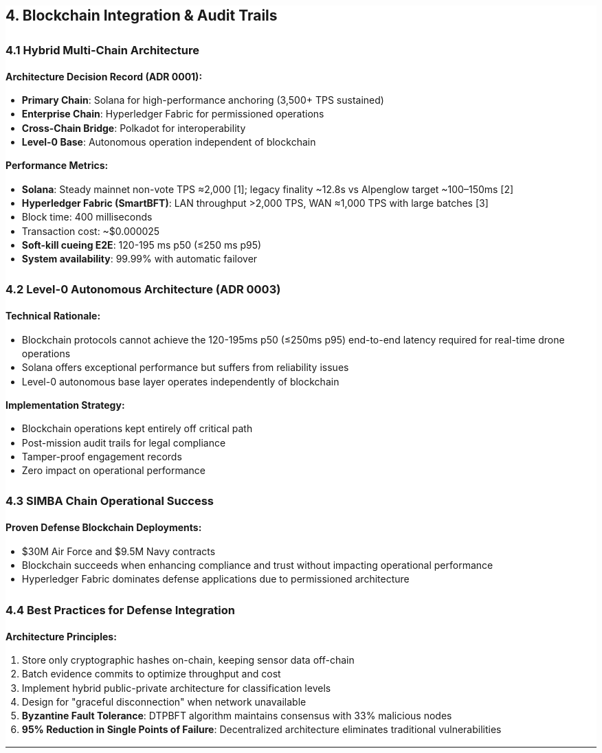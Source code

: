 
## 4. Blockchain Integration & Audit Trails

### 4.1 Hybrid Multi-Chain Architecture

**Architecture Decision Record (ADR 0001):**

- **Primary Chain**: Solana for high-performance anchoring (3,500+ TPS
  sustained)
- **Enterprise Chain**: Hyperledger Fabric for permissioned operations
- **Cross-Chain Bridge**: Polkadot for interoperability
- **Level-0 Base**: Autonomous operation independent of blockchain

**Performance Metrics:**

- **Solana**: Steady mainnet non-vote TPS ≈2,000 [1]; legacy finality ~12.8s vs
  Alpenglow target ~100–150ms [2]
- **Hyperledger Fabric (SmartBFT)**: LAN throughput &gt;2,000 TPS, WAN ≈1,000 TPS
  with large batches [3]
- Block time: 400 milliseconds
- Transaction cost: ~$0.000025
- **Soft-kill cueing E2E**: 120-195 ms p50 (≤250 ms p95)
- **System availability**: 99.99% with automatic failover

### 4.2 Level-0 Autonomous Architecture (ADR 0003)

**Technical Rationale:**

- Blockchain protocols cannot achieve the 120-195ms p50 (≤250ms p95) end-to-end
  latency required for real-time drone operations
- Solana offers exceptional performance but suffers from reliability issues
- Level-0 autonomous base layer operates independently of blockchain

**Implementation Strategy:**

- Blockchain operations kept entirely off critical path
- Post-mission audit trails for legal compliance
- Tamper-proof engagement records
- Zero impact on operational performance

### 4.3 SIMBA Chain Operational Success

**Proven Defense Blockchain Deployments:**

- $30M Air Force and $9.5M Navy contracts
- Blockchain succeeds when enhancing compliance and trust without impacting
  operational performance
- Hyperledger Fabric dominates defense applications due to permissioned
  architecture

### 4.4 Best Practices for Defense Integration

**Architecture Principles:**

1. Store only cryptographic hashes on-chain, keeping sensor data off-chain
2. Batch evidence commits to optimize throughput and cost
3. Implement hybrid public-private architecture for classification levels
4. Design for "graceful disconnection" when network unavailable
5. **Byzantine Fault Tolerance**: DTPBFT algorithm maintains consensus with 33%
   malicious nodes
6. **95% Reduction in Single Points of Failure**: Decentralized architecture
   eliminates traditional vulnerabilities

---